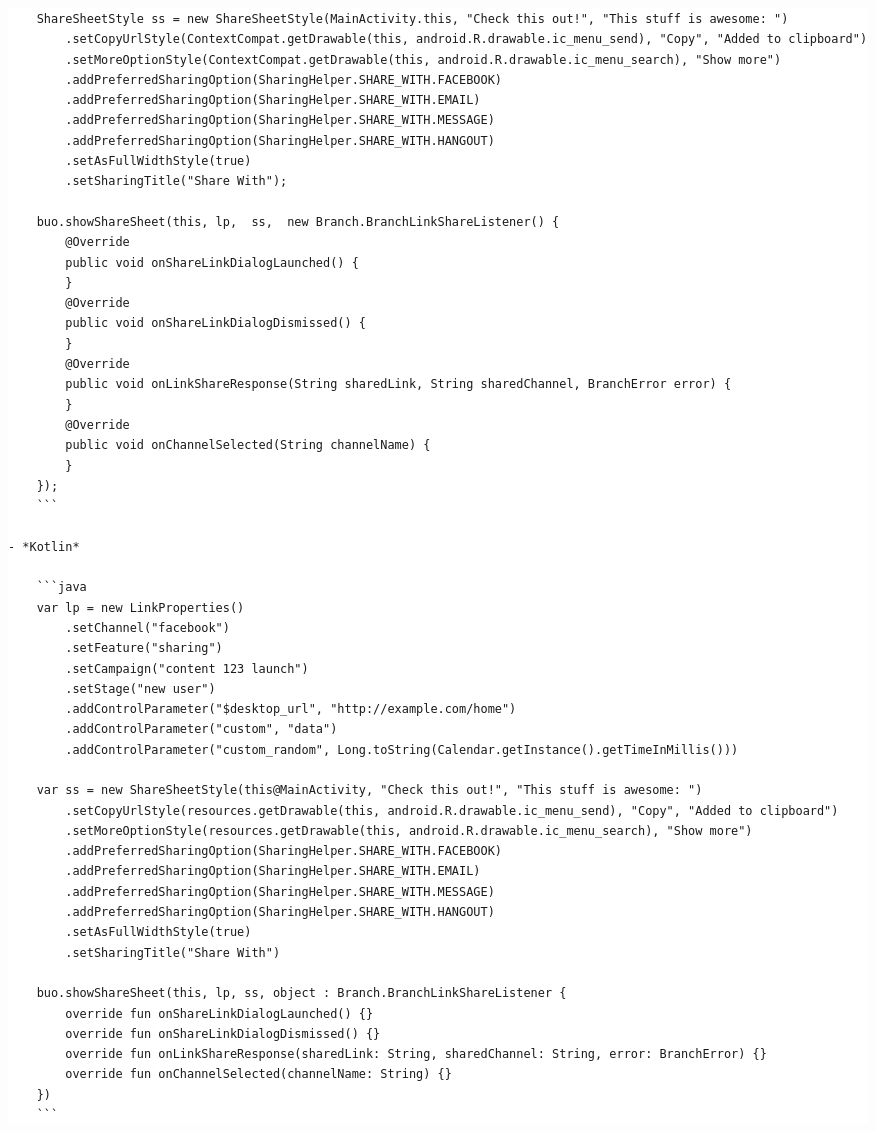         ShareSheetStyle ss = new ShareSheetStyle(MainActivity.this, "Check this out!", "This stuff is awesome: ")
            .setCopyUrlStyle(ContextCompat.getDrawable(this, android.R.drawable.ic_menu_send), "Copy", "Added to clipboard")
            .setMoreOptionStyle(ContextCompat.getDrawable(this, android.R.drawable.ic_menu_search), "Show more")
            .addPreferredSharingOption(SharingHelper.SHARE_WITH.FACEBOOK)
            .addPreferredSharingOption(SharingHelper.SHARE_WITH.EMAIL)
            .addPreferredSharingOption(SharingHelper.SHARE_WITH.MESSAGE)
            .addPreferredSharingOption(SharingHelper.SHARE_WITH.HANGOUT)
            .setAsFullWidthStyle(true)
            .setSharingTitle("Share With");

        buo.showShareSheet(this, lp,  ss,  new Branch.BranchLinkShareListener() {
            @Override
            public void onShareLinkDialogLaunched() {
            }
            @Override
            public void onShareLinkDialogDismissed() {
            }
            @Override
            public void onLinkShareResponse(String sharedLink, String sharedChannel, BranchError error) {
            }
            @Override
            public void onChannelSelected(String channelName) {
            }
        });
        ```

    - *Kotlin*

        ```java
        var lp = new LinkProperties()
            .setChannel("facebook")
            .setFeature("sharing")
            .setCampaign("content 123 launch")
            .setStage("new user")
            .addControlParameter("$desktop_url", "http://example.com/home")
            .addControlParameter("custom", "data")
            .addControlParameter("custom_random", Long.toString(Calendar.getInstance().getTimeInMillis()))

        var ss = new ShareSheetStyle(this@MainActivity, "Check this out!", "This stuff is awesome: ")
            .setCopyUrlStyle(resources.getDrawable(this, android.R.drawable.ic_menu_send), "Copy", "Added to clipboard")
            .setMoreOptionStyle(resources.getDrawable(this, android.R.drawable.ic_menu_search), "Show more")
            .addPreferredSharingOption(SharingHelper.SHARE_WITH.FACEBOOK)
            .addPreferredSharingOption(SharingHelper.SHARE_WITH.EMAIL)
            .addPreferredSharingOption(SharingHelper.SHARE_WITH.MESSAGE)
            .addPreferredSharingOption(SharingHelper.SHARE_WITH.HANGOUT)
            .setAsFullWidthStyle(true)
            .setSharingTitle("Share With")

        buo.showShareSheet(this, lp, ss, object : Branch.BranchLinkShareListener {
            override fun onShareLinkDialogLaunched() {}
            override fun onShareLinkDialogDismissed() {}
            override fun onLinkShareResponse(sharedLink: String, sharedChannel: String, error: BranchError) {}
            override fun onChannelSelected(channelName: String) {}
        })
        ```

